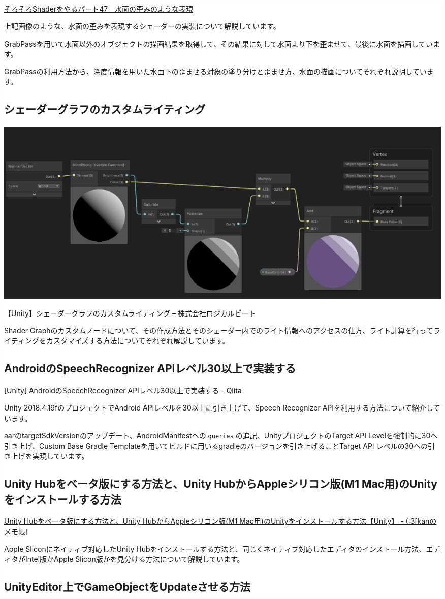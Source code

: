 [そろそろShaderをやるパート47　水面の歪みのような表現](https://zenn.dev/kento_o/articles/6d8b80e235d099)

上記画像のような、水面の歪みを表現するシェーダーの実装について解説しています。

GrabPassを用いて水面以外のオブジェクトの描画結果を取得して、その結果に対して水面より下を歪ませて、最後に水面を描画しています。

GrabPassの利用方法から、深度情報を用いた水面下の歪ませる対象の塗り分けと歪ませ方、水面の描画についてそれぞれ説明しています。

## シェーダーグラフのカスタムライティング

![](09.png)

[【Unity】シェーダーグラフのカスタムライティング – 株式会社ロジカルビート](https://logicalbeat.jp/blog/8201/)

Shader Graphのカスタムノードについて、その作成方法とそのシェーダー内でのライト情報へのアクセスの仕方、ライト計算を行ってライティングをカスタマイズする方法についてそれぞれ解説しています。

## AndroidのSpeechRecognizer APIレベル30以上で実装する

[[Unity] AndroidのSpeechRecognizer APIレベル30以上で実装する - Qiita](https://qiita.com/atsutama/items/8284b7ace081fb3f1edc)

Unity 2018.4.19fのプロジェクトでAndroid APIレベルを30以上に引き上げて、Speech Recognizer APIを利用する方法について紹介しています。

aarのtargetSdkVersionのアップデート、AndroidManifestへの `queries` の追記、UnityプロジェクトのTarget API Levelを強制的に30へ引き上げ、Custom Base Gradle Templateを用いてビルドに用いるgradleのバージョンを引き上げることTarget API レベルの30への引き上げを実現しています。

## Unity Hubをベータ版にする方法と、Unity HubからAppleシリコン版(M1 Mac用)のUnityをインストールする方法

[Unity Hubをベータ版にする方法と、Unity HubからAppleシリコン版(M1 Mac用)のUnityをインストールする方法【Unity】 - (:3[kanのメモ帳]](https://kan-kikuchi.hatenablog.com/entry/Unity_Hub_Beta)

Apple Sliconにネイティブ対応したUnity Hubをインストールする方法と、同じくネイティブ対応したエディタのインストール方法、エディタがIntel版かApple Slicon版かを見分ける方法について解説しています。

## UnityEditor上でGameObjectをUpdateさせる方法

